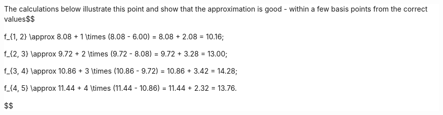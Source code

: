 The calculations below illustrate this point and show that the approximation is good - within a few basis points from the correct values$$

f_{1,  2} \approx 8.08 + 1 \times (8.08 - 6.00) = 8.08 + 2.08 = 10.16;

$$$$

f_{2,  3} \approx 9.72 + 2 \times (9.72 - 8.08) = 9.72 + 3.28 = 13.00;

$$$$

f_{3,  4} \approx 10.86 + 3 \times (10.86 - 9.72) = 10.86 + 3.42 = 14.28;

$$$$

f_{4,  5} \approx 11.44 + 4 \times (11.44 - 10.86) = 11.44 + 2.32 = 13.76.

$$
